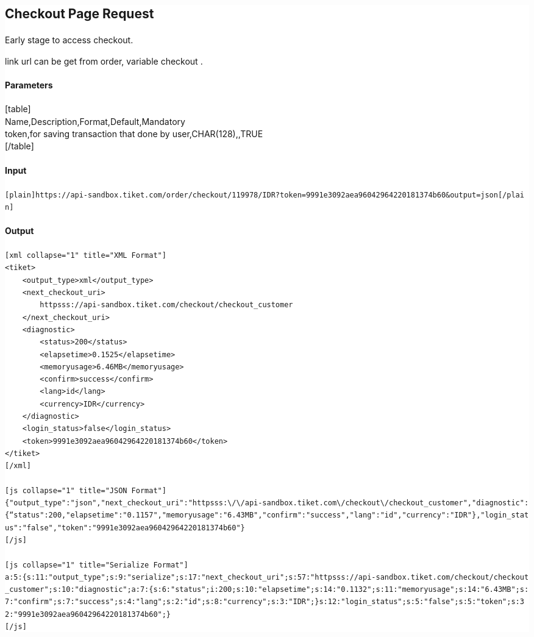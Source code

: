    
## Checkout Page Request

Early stage to access checkout.

link url can be get from order, variable checkout .

#### Parameters

[table]  
Name,Description,Format,Default,Mandatory  
token,for saving transaction that done by user,CHAR(128),,TRUE  
[/table]

#### Input

    [plain]https://api-sandbox.tiket.com/order/checkout/119978/IDR?token=9991e3092aea96042964220181374b60&output=json[/plain]

#### Output

    [xml collapse="1" title="XML Format"]
    <tiket>
    	<output_type>xml</output_type>
    	<next_checkout_uri>
    		httpsss://api-sandbox.tiket.com/checkout/checkout_customer
    	</next_checkout_uri>
    	<diagnostic>
    		<status>200</status>
    		<elapsetime>0.1525</elapsetime>
    		<memoryusage>6.46MB</memoryusage>
    		<confirm>success</confirm>
    		<lang>id</lang>
    		<currency>IDR</currency>
    	</diagnostic>
    	<login_status>false</login_status>
    	<token>9991e3092aea96042964220181374b60</token>
    </tiket>
    [/xml]

    [js collapse="1" title="JSON Format"]
    {"output_type":"json","next_checkout_uri":"httpsss:\/\/api-sandbox.tiket.com\/checkout\/checkout_customer","diagnostic":{“status":200,"elapsetime":"0.1157","memoryusage":"6.43MB","confirm":"success","lang":"id","currency":"IDR"},"login_status":"false","token":"9991e3092aea96042964220181374b60"}
    [/js]

    [js collapse="1" title="Serialize Format"]
    a:5:{s:11:"output_type";s:9:"serialize";s:17:"next_checkout_uri";s:57:"httpsss://api-sandbox.tiket.com/checkout/checkout_customer";s:10:"diagnostic";a:7:{s:6:"status";i:200;s:10:"elapsetime";s:14:"0.1132";s:11:"memoryusage";s:14:"6.43MB";s:7:"confirm";s:7:"success";s:4:"lang";s:2:"id";s:8:"currency";s:3:"IDR";}s:12:"login_status";s:5:"false";s:5:"token";s:32:"9991e3092aea96042964220181374b60";}
    [/js]
    
    
    